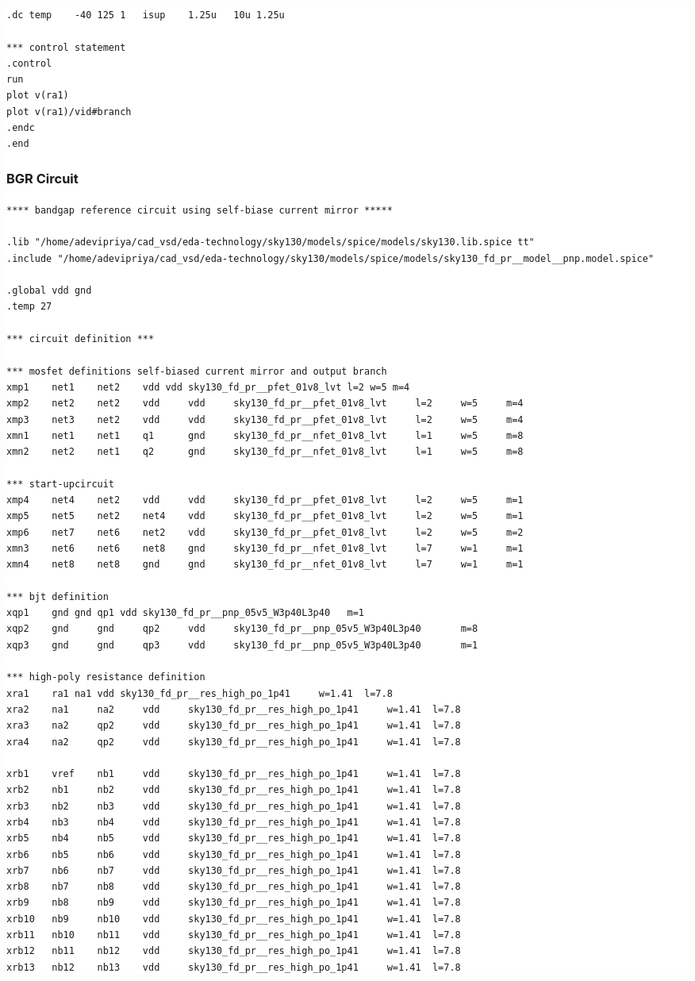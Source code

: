 ```
.dc	temp	-40	125	1	isup	1.25u	10u	1.25u

*** control statement
.control
run
plot v(ra1) 
plot v(ra1)/vid#branch
.endc
.end
```

### BGR Circuit

```
**** bandgap reference circuit using self-biase current mirror *****

.lib "/home/adevipriya/cad_vsd/eda-technology/sky130/models/spice/models/sky130.lib.spice tt"
.include "/home/adevipriya/cad_vsd/eda-technology/sky130/models/spice/models/sky130_fd_pr__model__pnp.model.spice"

.global vdd gnd
.temp 27

*** circuit definition ***

*** mosfet definitions self-biased current mirror and output branch
xmp1	net1	net2	vdd	vdd	sky130_fd_pr__pfet_01v8_lvt	l=2	w=5	m=4
xmp2    net2    net2    vdd     vdd     sky130_fd_pr__pfet_01v8_lvt     l=2     w=5    	m=4
xmp3    net3    net2    vdd     vdd     sky130_fd_pr__pfet_01v8_lvt     l=2     w=5     m=4
xmn1    net1    net1    q1      gnd     sky130_fd_pr__nfet_01v8_lvt     l=1     w=5     m=8
xmn2    net2    net1    q2      gnd     sky130_fd_pr__nfet_01v8_lvt     l=1     w=5     m=8

*** start-upcircuit
xmp4    net4    net2    vdd     vdd     sky130_fd_pr__pfet_01v8_lvt     l=2     w=5     m=1
xmp5    net5    net2    net4    vdd     sky130_fd_pr__pfet_01v8_lvt     l=2     w=5     m=1
xmp6    net7    net6    net2    vdd     sky130_fd_pr__pfet_01v8_lvt     l=2     w=5     m=2
xmn3    net6    net6    net8    gnd     sky130_fd_pr__nfet_01v8_lvt     l=7     w=1     m=1
xmn4    net8    net8    gnd     gnd     sky130_fd_pr__nfet_01v8_lvt     l=7     w=1     m=1

*** bjt definition
xqp1	gnd	gnd	qp1	vdd	sky130_fd_pr__pnp_05v5_W3p40L3p40	m=1
xqp2    gnd     gnd     qp2     vdd     sky130_fd_pr__pnp_05v5_W3p40L3p40       m=8
xqp3    gnd     gnd     qp3     vdd     sky130_fd_pr__pnp_05v5_W3p40L3p40       m=1

*** high-poly resistance definition
xra1	ra1	na1	vdd	sky130_fd_pr__res_high_po_1p41     w=1.41  l=7.8
xra2	na1     na2     vdd     sky130_fd_pr__res_high_po_1p41     w=1.41  l=7.8
xra3    na2     qp2     vdd     sky130_fd_pr__res_high_po_1p41     w=1.41  l=7.8
xra4    na2     qp2     vdd     sky130_fd_pr__res_high_po_1p41     w=1.41  l=7.8

xrb1    vref    nb1     vdd     sky130_fd_pr__res_high_po_1p41     w=1.41  l=7.8
xrb2    nb1     nb2     vdd     sky130_fd_pr__res_high_po_1p41     w=1.41  l=7.8
xrb3    nb2     nb3     vdd     sky130_fd_pr__res_high_po_1p41     w=1.41  l=7.8
xrb4    nb3     nb4     vdd     sky130_fd_pr__res_high_po_1p41     w=1.41  l=7.8
xrb5    nb4     nb5     vdd     sky130_fd_pr__res_high_po_1p41     w=1.41  l=7.8
xrb6    nb5     nb6     vdd     sky130_fd_pr__res_high_po_1p41     w=1.41  l=7.8
xrb7    nb6     nb7     vdd     sky130_fd_pr__res_high_po_1p41     w=1.41  l=7.8
xrb8    nb7     nb8     vdd     sky130_fd_pr__res_high_po_1p41     w=1.41  l=7.8
xrb9    nb8     nb9     vdd     sky130_fd_pr__res_high_po_1p41     w=1.41  l=7.8
xrb10   nb9     nb10    vdd     sky130_fd_pr__res_high_po_1p41     w=1.41  l=7.8
xrb11   nb10    nb11    vdd     sky130_fd_pr__res_high_po_1p41     w=1.41  l=7.8
xrb12   nb11    nb12    vdd     sky130_fd_pr__res_high_po_1p41     w=1.41  l=7.8
xrb13   nb12    nb13    vdd     sky130_fd_pr__res_high_po_1p41     w=1.41  l=7.8
```